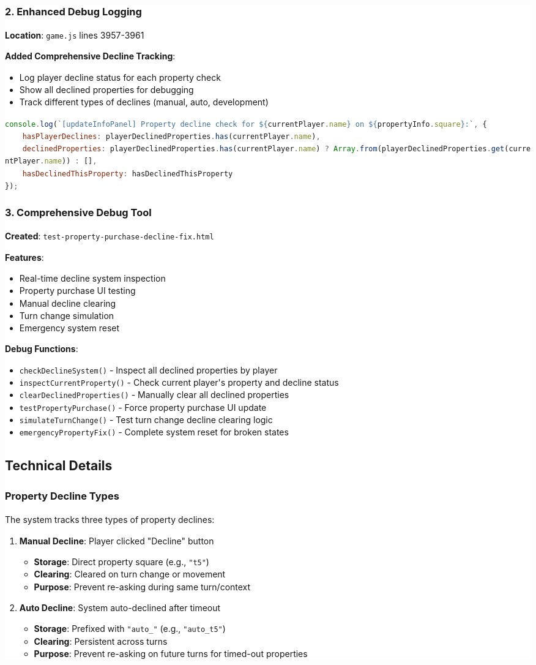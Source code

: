 ### 2. Enhanced Debug Logging

**Location**: `game.js` lines 3957-3961

**Added Comprehensive Decline Tracking**:
- Log player decline status for each property check
- Show all declined properties for debugging
- Track different types of declines (manual, auto, development)

```javascript
console.log(`[updateInfoPanel] Property decline check for ${currentPlayer.name} on ${propertyInfo.square}:`, {
    hasPlayerDeclines: playerDeclinedProperties.has(currentPlayer.name),
    declinedProperties: playerDeclinedProperties.has(currentPlayer.name) ? Array.from(playerDeclinedProperties.get(currentPlayer.name)) : [],
    hasDeclinedThisProperty: hasDeclinedThisProperty
});
```

### 3. Comprehensive Debug Tool

**Created**: `test-property-purchase-decline-fix.html`

**Features**:
- Real-time decline system inspection
- Property purchase UI testing
- Manual decline clearing
- Turn change simulation
- Emergency system reset

**Debug Functions**:
- `checkDeclineSystem()` - Inspect all declined properties by player
- `inspectCurrentProperty()` - Check current player's property and decline status
- `clearDeclinedProperties()` - Manually clear all declined properties
- `testPropertyPurchase()` - Force property purchase UI update
- `simulateTurnChange()` - Test turn change decline clearing logic
- `emergencyPropertyFix()` - Complete system reset for broken states

## Technical Details

### Property Decline Types

The system tracks three types of property declines:

1. **Manual Decline**: Player clicked "Decline" button
   - **Storage**: Direct property square (e.g., `"t5"`)
   - **Clearing**: Cleared on turn change or movement
   - **Purpose**: Prevent re-asking during same turn/context

2. **Auto Decline**: System auto-declined after timeout
   - **Storage**: Prefixed with `"auto_"` (e.g., `"auto_t5"`)
   - **Clearing**: Persistent across turns
   - **Purpose**: Prevent re-asking on future turns for timed-out properties
